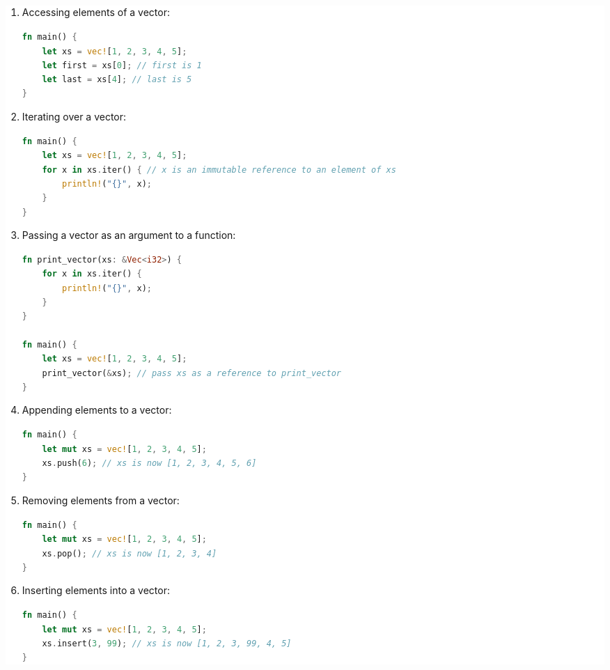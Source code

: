 1. Accessing elements of a vector:

   ```rust
   fn main() {
       let xs = vec![1, 2, 3, 4, 5];
       let first = xs[0]; // first is 1
       let last = xs[4]; // last is 5
   }
   ```

1. Iterating over a vector:

   ```rust
   fn main() {
       let xs = vec![1, 2, 3, 4, 5];
       for x in xs.iter() { // x is an immutable reference to an element of xs
           println!("{}", x);
       }
   }
   ```

1. Passing a vector as an argument to a function:

   ```rust
   fn print_vector(xs: &Vec<i32>) {
       for x in xs.iter() {
           println!("{}", x);
       }
   }

   fn main() {
       let xs = vec![1, 2, 3, 4, 5];
       print_vector(&xs); // pass xs as a reference to print_vector
   }
   ```

1. Appending elements to a vector:

   ```rust
   fn main() {
       let mut xs = vec![1, 2, 3, 4, 5];
       xs.push(6); // xs is now [1, 2, 3, 4, 5, 6]
   }
   ```

1. Removing elements from a vector:

   ```rust
   fn main() {
       let mut xs = vec![1, 2, 3, 4, 5];
       xs.pop(); // xs is now [1, 2, 3, 4]
   }
   ```

1. Inserting elements into a vector:

   ```rust
   fn main() {
       let mut xs = vec![1, 2, 3, 4, 5];
       xs.insert(3, 99); // xs is now [1, 2, 3, 99, 4, 5]
   }
   ```
